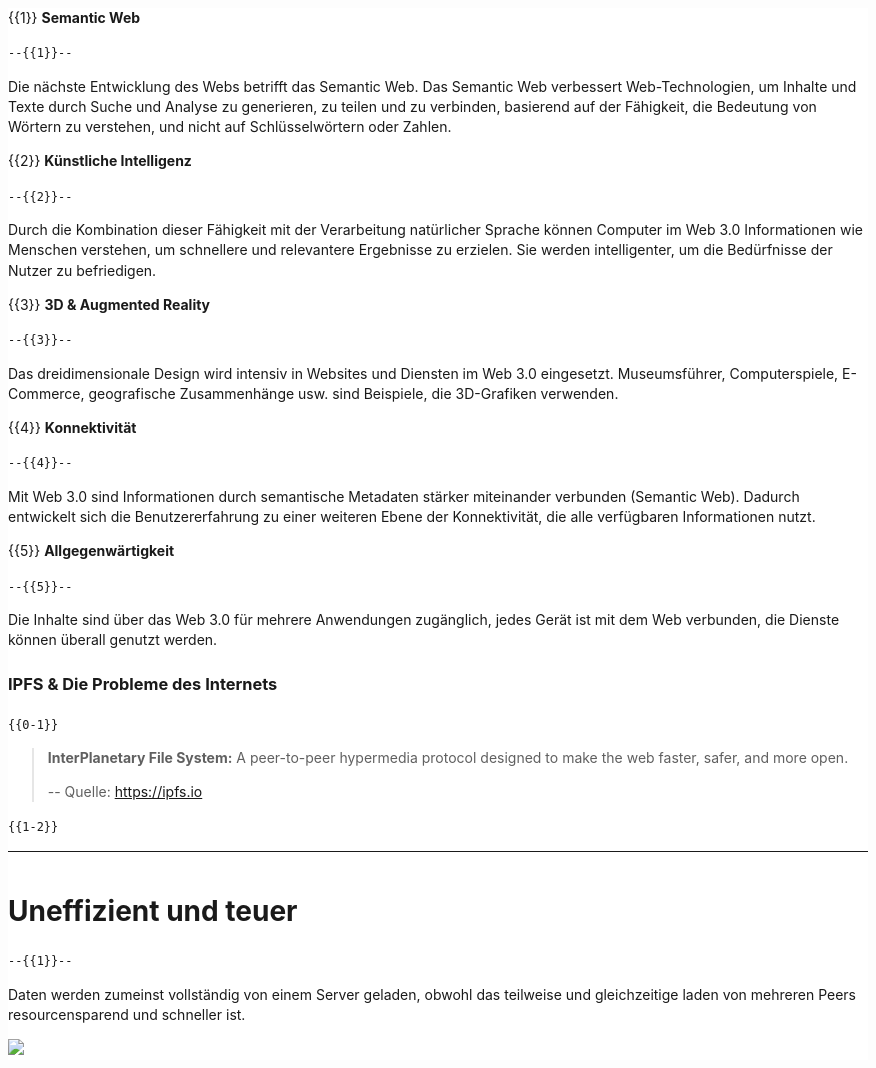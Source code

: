 {{1}} **Semantic Web**

    --{{1}}--
Die nächste Entwicklung des Webs betrifft das Semantic Web. Das Semantic Web
verbessert Web-Technologien, um Inhalte und Texte durch Suche und Analyse zu
generieren, zu teilen und zu verbinden, basierend auf der Fähigkeit, die
Bedeutung von Wörtern zu verstehen, und nicht auf Schlüsselwörtern oder Zahlen.

{{2}} **Künstliche Intelligenz**

    --{{2}}--
Durch die Kombination dieser Fähigkeit mit der Verarbeitung natürlicher Sprache
können Computer im Web 3.0 Informationen wie Menschen verstehen, um schnellere
und relevantere Ergebnisse zu erzielen. Sie werden intelligenter, um die
Bedürfnisse der Nutzer zu befriedigen.

{{3}} **3D & Augmented Reality**

    --{{3}}--
Das dreidimensionale Design wird intensiv in Websites und Diensten im Web 3.0
eingesetzt. Museumsführer, Computerspiele, E-Commerce, geografische
Zusammenhänge usw. sind Beispiele, die 3D-Grafiken verwenden.

{{4}} **Konnektivität**

    --{{4}}--
Mit Web 3.0 sind Informationen durch semantische Metadaten stärker miteinander
verbunden (Semantic Web). Dadurch entwickelt sich die Benutzererfahrung zu einer
weiteren Ebene der Konnektivität, die alle verfügbaren Informationen nutzt.

{{5}} **Allgegenwärtigkeit**

    --{{5}}--
Die Inhalte sind über das Web 3.0 für mehrere Anwendungen zugänglich, jedes
Gerät ist mit dem Web verbunden, die Dienste können überall genutzt werden.

### IPFS & Die Probleme des Internets

    {{0-1}}
> **InterPlanetary File System:** A peer-to-peer hypermedia protocol designed to
> make the web faster, safer, and more open.
>
> -- Quelle: https://ipfs.io


    {{1-2}}
********************************************************************************

Uneffizient und teuer
=====================

    --{{1}}--
Daten werden zumeinst vollständig von einem Server geladen, obwohl das teilweise
und gleichzeitige laden von mehreren Peers resourcensparend und schneller ist.

![](https://ipfs.io/images/ipfs-illustration-http.svg)
